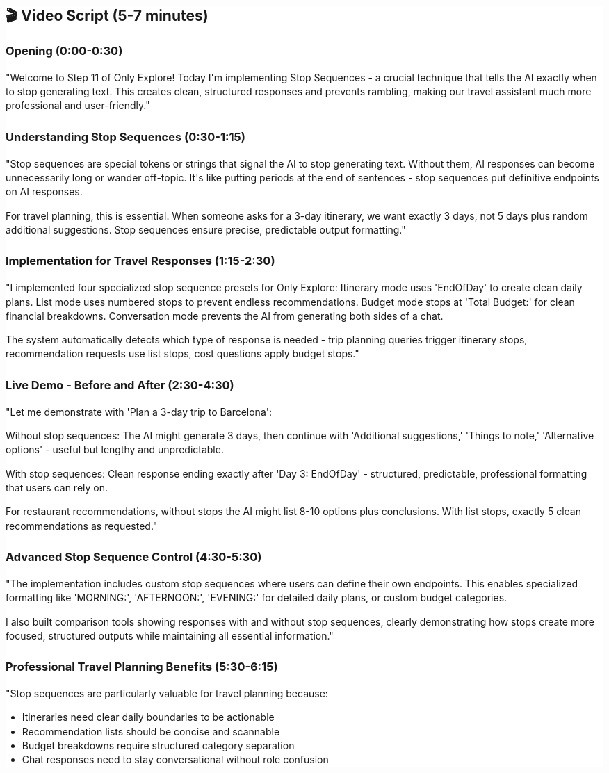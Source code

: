 ## 🎬 Video Script (5-7 minutes)

### **Opening (0:00-0:30)**
"Welcome to Step 11 of Only Explore! Today I'm implementing Stop Sequences - a crucial technique that tells the AI exactly when to stop generating text. This creates clean, structured responses and prevents rambling, making our travel assistant much more professional and user-friendly."

### **Understanding Stop Sequences (0:30-1:15)**
"Stop sequences are special tokens or strings that signal the AI to stop generating text. Without them, AI responses can become unnecessarily long or wander off-topic. It's like putting periods at the end of sentences - stop sequences put definitive endpoints on AI responses.

For travel planning, this is essential. When someone asks for a 3-day itinerary, we want exactly 3 days, not 5 days plus random additional suggestions. Stop sequences ensure precise, predictable output formatting."

### **Implementation for Travel Responses (1:15-2:30)**
"I implemented four specialized stop sequence presets for Only Explore: Itinerary mode uses 'EndOfDay' to create clean daily plans. List mode uses numbered stops to prevent endless recommendations. Budget mode stops at 'Total Budget:' for clean financial breakdowns. Conversation mode prevents the AI from generating both sides of a chat.

The system automatically detects which type of response is needed - trip planning queries trigger itinerary stops, recommendation requests use list stops, cost questions apply budget stops."

### **Live Demo - Before and After (2:30-4:30)**
"Let me demonstrate with 'Plan a 3-day trip to Barcelona':

Without stop sequences: The AI might generate 3 days, then continue with 'Additional suggestions,' 'Things to note,' 'Alternative options' - useful but lengthy and unpredictable.

With stop sequences: Clean response ending exactly after 'Day 3: EndOfDay' - structured, predictable, professional formatting that users can rely on.

For restaurant recommendations, without stops the AI might list 8-10 options plus conclusions. With list stops, exactly 5 clean recommendations as requested."

### **Advanced Stop Sequence Control (4:30-5:30)**
"The implementation includes custom stop sequences where users can define their own endpoints. This enables specialized formatting like 'MORNING:', 'AFTERNOON:', 'EVENING:' for detailed daily plans, or custom budget categories.

I also built comparison tools showing responses with and without stop sequences, clearly demonstrating how stops create more focused, structured outputs while maintaining all essential information."

### **Professional Travel Planning Benefits (5:30-6:15)**
"Stop sequences are particularly valuable for travel planning because:

- Itineraries need clear daily boundaries to be actionable
- Recommendation lists should be concise and scannable  
- Budget breakdowns require structured category separation
- Chat responses need to stay conversational without role confusion
